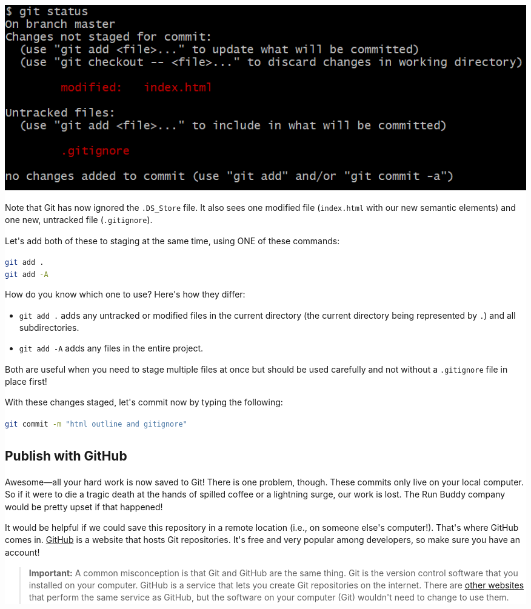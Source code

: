 ![The terminal highlights index.html as a modified file and .gitignore as an untracked file](./assets/step-1/900-git-status.png)

Note that Git has now ignored the `.DS_Store` file. It also sees one modified file (`index.html` with our new semantic elements) and one new, untracked file (`.gitignore`). 

Let's add both of these to staging at the same time, using ONE of these commands:

```bash
git add .
git add -A
```

How do you know which one to use? Here's how they differ:

- `git add .` adds any untracked or modified files in the current directory (the current directory being represented by `.`) and all subdirectories. 

- `git add -A` adds any files in the entire project. 

Both are useful when you need to stage multiple files at once but should be used carefully and not without a `.gitignore` file in place first! 

With these changes staged, let's commit now by typing the following:

```bash
git commit -m "html outline and gitignore"
```

## Publish with GitHub

Awesome&mdash;all your hard work is now saved to Git! There is one problem, though. These commits only live on your local computer. So if it were to die a tragic death at the hands of spilled coffee or a lightning surge, our work is lost. The Run Buddy company would be pretty upset if that happened! 

It would be helpful if we could save this repository in a remote location (i.e., on someone else's computer!). That's where GitHub comes in. [GitHub](https://github.com/) is a website that hosts Git repositories. It's free and very popular among developers, so make sure you have an account!

> **Important:** A common misconception is that Git and GitHub are the same thing. Git is the version control software that you installed on your computer. GitHub is a service that lets you create Git repositories on the internet. There are [other websites](https://opensource.com/article/18/8/github-alternatives) that perform the same service as GitHub, but the software on your computer (Git) wouldn't need to change to use them.

